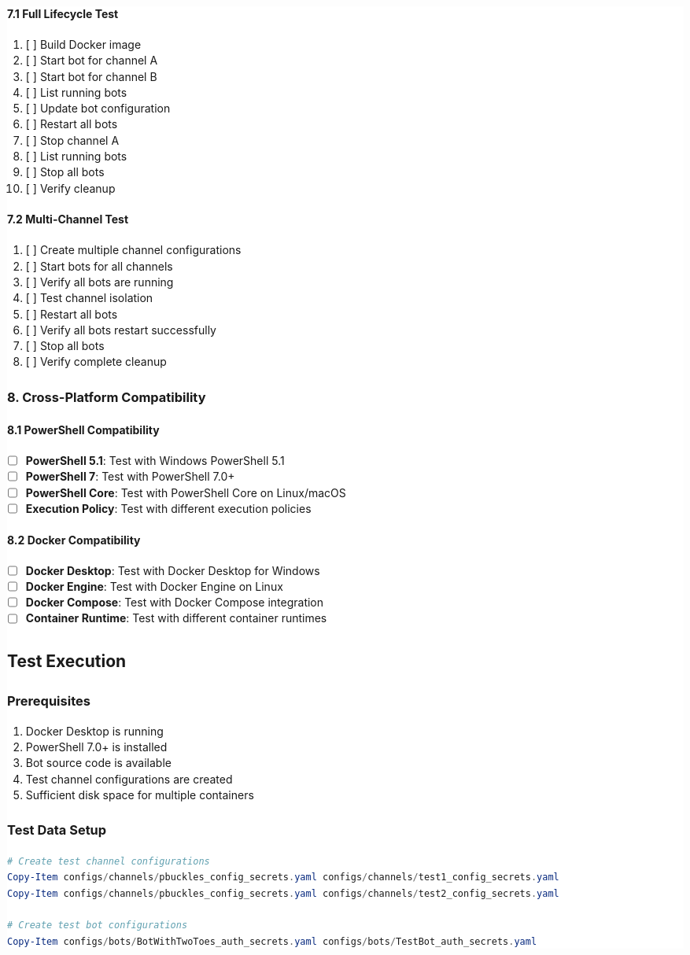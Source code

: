 #### 7.1 Full Lifecycle Test
1. [ ] Build Docker image
2. [ ] Start bot for channel A
3. [ ] Start bot for channel B
4. [ ] List running bots
5. [ ] Update bot configuration
6. [ ] Restart all bots
7. [ ] Stop channel A
8. [ ] List running bots
9. [ ] Stop all bots
10. [ ] Verify cleanup

#### 7.2 Multi-Channel Test
1. [ ] Create multiple channel configurations
2. [ ] Start bots for all channels
3. [ ] Verify all bots are running
4. [ ] Test channel isolation
5. [ ] Restart all bots
6. [ ] Verify all bots restart successfully
7. [ ] Stop all bots
8. [ ] Verify complete cleanup

### 8. Cross-Platform Compatibility

#### 8.1 PowerShell Compatibility
- [ ] **PowerShell 5.1**: Test with Windows PowerShell 5.1
- [ ] **PowerShell 7**: Test with PowerShell 7.0+
- [ ] **PowerShell Core**: Test with PowerShell Core on Linux/macOS
- [ ] **Execution Policy**: Test with different execution policies

#### 8.2 Docker Compatibility
- [ ] **Docker Desktop**: Test with Docker Desktop for Windows
- [ ] **Docker Engine**: Test with Docker Engine on Linux
- [ ] **Docker Compose**: Test with Docker Compose integration
- [ ] **Container Runtime**: Test with different container runtimes

## Test Execution

### Prerequisites
1. Docker Desktop is running
2. PowerShell 7.0+ is installed
3. Bot source code is available
4. Test channel configurations are created
5. Sufficient disk space for multiple containers

### Test Data Setup
```powershell
# Create test channel configurations
Copy-Item configs/channels/pbuckles_config_secrets.yaml configs/channels/test1_config_secrets.yaml
Copy-Item configs/channels/pbuckles_config_secrets.yaml configs/channels/test2_config_secrets.yaml

# Create test bot configurations
Copy-Item configs/bots/BotWithTwoToes_auth_secrets.yaml configs/bots/TestBot_auth_secrets.yaml
```
